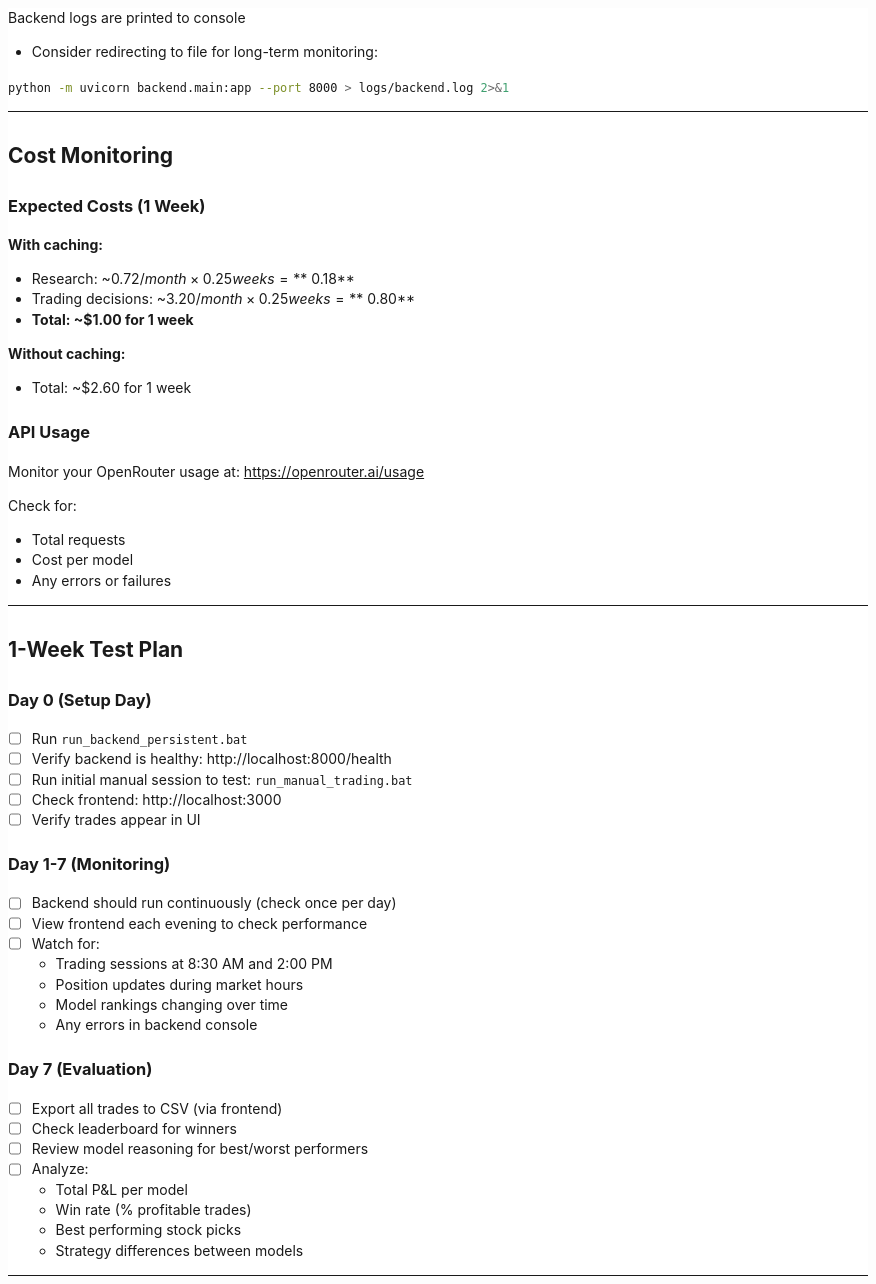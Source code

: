 Backend logs are printed to console
- Consider redirecting to file for long-term monitoring:
```bash
python -m uvicorn backend.main:app --port 8000 > logs/backend.log 2>&1
```

---

## Cost Monitoring

### Expected Costs (1 Week)

**With caching:**
- Research: ~$0.72/month × 0.25 weeks = **~$0.18**
- Trading decisions: ~$3.20/month × 0.25 weeks = **~$0.80**
- **Total: ~$1.00 for 1 week**

**Without caching:**
- Total: ~$2.60 for 1 week

### API Usage

Monitor your OpenRouter usage at: https://openrouter.ai/usage

Check for:
- Total requests
- Cost per model
- Any errors or failures

---

## 1-Week Test Plan

### Day 0 (Setup Day)
- [ ] Run `run_backend_persistent.bat`
- [ ] Verify backend is healthy: http://localhost:8000/health
- [ ] Run initial manual session to test: `run_manual_trading.bat`
- [ ] Check frontend: http://localhost:3000
- [ ] Verify trades appear in UI

### Day 1-7 (Monitoring)
- [ ] Backend should run continuously (check once per day)
- [ ] View frontend each evening to check performance
- [ ] Watch for:
  - Trading sessions at 8:30 AM and 2:00 PM
  - Position updates during market hours
  - Model rankings changing over time
  - Any errors in backend console

### Day 7 (Evaluation)
- [ ] Export all trades to CSV (via frontend)
- [ ] Check leaderboard for winners
- [ ] Review model reasoning for best/worst performers
- [ ] Analyze:
  - Total P&L per model
  - Win rate (% profitable trades)
  - Best performing stock picks
  - Strategy differences between models

---